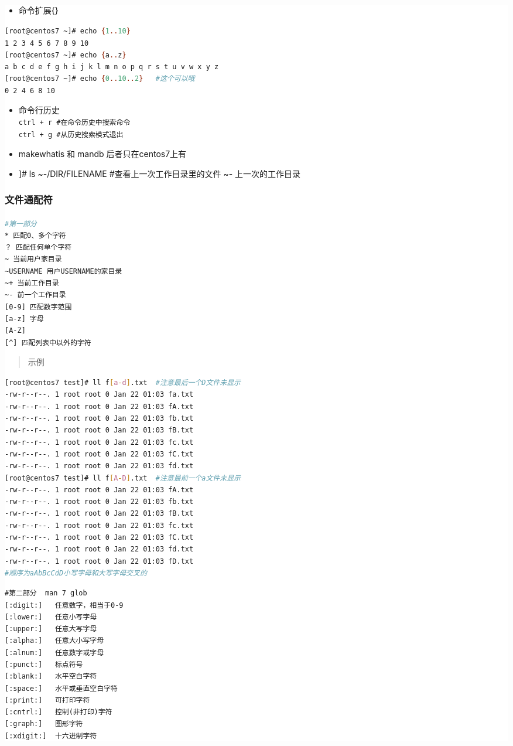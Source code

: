 * 命令扩展{}  
```bash
[root@centos7 ~]# echo {1..10}
1 2 3 4 5 6 7 8 9 10
[root@centos7 ~]# echo {a..z}
a b c d e f g h i j k l m n o p q r s t u v w x y z
[root@centos7 ~]# echo {0..10..2}   #这个可以哦
0 2 4 6 8 10
```
* 命令行历史  
`ctrl + r #在命令历史中搜索命令`  
`ctrl + g #从历史搜索模式退出`

* makewhatis  和  mandb    后者只在centos7上有
* ]# ls  ~-/DIR/FILENAME    #查看上一次工作目录里的文件  ~- 上一次的工作目录  

### 文件通配符
```bash
#第一部分
* 匹配0、多个字符
？ 匹配任何单个字符
~ 当前用户家目录
~USERNAME 用户USERNAME的家目录
~+ 当前工作目录
~- 前一个工作目录
[0-9] 匹配数字范围
[a-z] 字母
[A-Z] 
[^] 匹配列表中以外的字符
```
> 示例 
```bash 
[root@centos7 test]# ll f[a-d].txt  #注意最后一个D文件未显示
-rw-r--r--. 1 root root 0 Jan 22 01:03 fa.txt
-rw-r--r--. 1 root root 0 Jan 22 01:03 fA.txt
-rw-r--r--. 1 root root 0 Jan 22 01:03 fb.txt
-rw-r--r--. 1 root root 0 Jan 22 01:03 fB.txt
-rw-r--r--. 1 root root 0 Jan 22 01:03 fc.txt
-rw-r--r--. 1 root root 0 Jan 22 01:03 fC.txt
-rw-r--r--. 1 root root 0 Jan 22 01:03 fd.txt
[root@centos7 test]# ll f[A-D].txt  #注意最前一个a文件未显示
-rw-r--r--. 1 root root 0 Jan 22 01:03 fA.txt
-rw-r--r--. 1 root root 0 Jan 22 01:03 fb.txt
-rw-r--r--. 1 root root 0 Jan 22 01:03 fB.txt
-rw-r--r--. 1 root root 0 Jan 22 01:03 fc.txt
-rw-r--r--. 1 root root 0 Jan 22 01:03 fC.txt
-rw-r--r--. 1 root root 0 Jan 22 01:03 fd.txt
-rw-r--r--. 1 root root 0 Jan 22 01:03 fD.txt
#顺序为aAbBcCdD小写字母和大写字母交叉的
```
```
#第二部分  man 7 glob
[:digit:]   任意数字，相当于0-9
[:lower:]   任意小写字母
[:upper:]   任意大写字母
[:alpha:]   任意大小写字母
[:alnum:]   任意数字或字母
[:punct:]   标点符号
[:blank:]   水平空白字符
[:space:]   水平或垂直空白字符
[:print:]   可打印字符
[:cntrl:]   控制(非打印)字符
[:graph:]   图形字符
[:xdigit:]  十六进制字符
```
